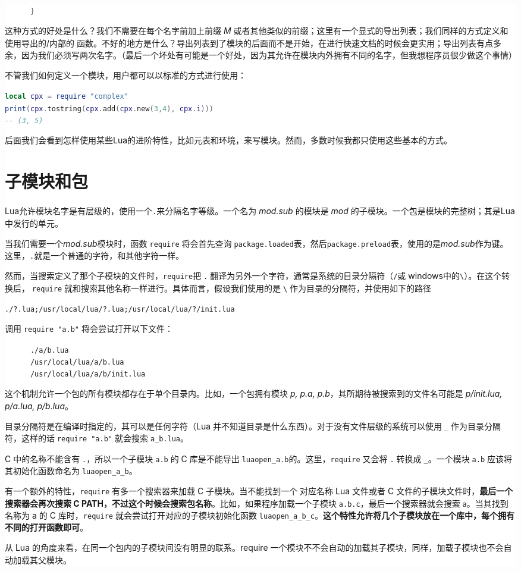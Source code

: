 ```lua
      }

```
这种方式的好处是什么？我们不需要在每个名字前加上前缀 *M* 或者其他类似的前缀；这里有一个显式的导出列表；我们同样的方式定义和使用导出的/内部的 函数。不好的地方是什么？导出列表到了模块的后面而不是开始，在进行快速文档的时候会更实用；导出列表有点多余，因为我们必须写两次名字。（最后一个坏处有可能是一个好处，因为其允许在模块内外拥有不同的名字，但我想程序员很少做这个事情）

不管我们如何定义一个模块，用户都可以以标准的方式进行使用：

```lua
local cpx = require "complex"
print(cpx.tostring(cpx.add(cpx.new(3,4), cpx.i)))
-- (3, 5)
```

后面我们会看到怎样使用某些Lua的进阶特性，比如元表和环境，来写模块。然而，多数时候我都只使用这些基本的方式。
# 子模块和包

Lua允许模块名字是有层级的，使用一个`.`来分隔名字等级。一个名为 *mod.sub* 的模块是 *mod* 的子模块。一个包是模块的完整树；其是Lua中发行的单元。

当我们需要一个*mod.sub*模块时，函数 `require` 将会首先查询 `package.loaded`表，然后`package.preload`表，使用的是*mod.sub*作为键。这里，`.`就是一个普通的字符，和其他字符一样。

然而，当搜索定义了那个子模块的文件时，`require`把 `.` 翻译为另外一个字符，通常是系统的目录分隔符（`/`或 windows中的`\`）。在这个转换后， `require` 就和搜索其他名称一样进行。具体而言，假设我们使用的是 `\` 作为目录的分隔符，并使用如下的路径

```
./?.lua;/usr/local/lua/?.lua;/usr/local/lua/?/init.lua
```

调用 `require "a.b"` 将会尝试打开以下文件：

```
      ./a/b.lua
      /usr/local/lua/a/b.lua
      /usr/local/lua/a/b/init.lua
```

这个机制允许一个包的所有模块都存在于单个目录内。比如，一个包拥有模块 *p, p.a, p.b*，其所期待被搜索到的文件名可能是 *p/init.lua, p/a.lua, p/b.lua*。

目录分隔符是在编译时指定的，其可以是任何字符（Lua 并不知道目录是什么东西）。对于没有文件层级的系统可以使用 `_` 作为目录分隔符，这样的话 `require "a.b"` 就会搜索 `a_b.lua`。

C 中的名称不能含有 `.`，所以一个子模块 `a.b` 的 C 库是不能导出 `luaopen_a.b`的。这里，`require` 又会将 `.` 转换成 `_`。一个模块 `a.b` 应该将其初始化函数命名为 `luaopen_a_b`。

有一个额外的特性，`require` 有多一个搜索器来加载 C 子模块。当不能找到一个 对应名称  Lua 文件或者  C 文件的子模块文件时，**最后一个搜索器会再次搜索 C PATH，不过这个时候会搜索包名称**。比如，如果程序加载一个子模块 `a.b.c`，最后一个搜索器就会搜索 `a`。当其找到名称为 a 的 C 库时，`require` 就会尝试打开对应的子模块初始化函数 `luaopen_a_b_c`。**这个特性允许将几个子模块放在一个库中，每个拥有不同的打开函数即可**。

从 Lua 的角度来看，在同一个包内的子模块间没有明显的联系。require 一个模块不不会自动的加载其子模块，同样，加载子模块也不会自动加载其父模块。
